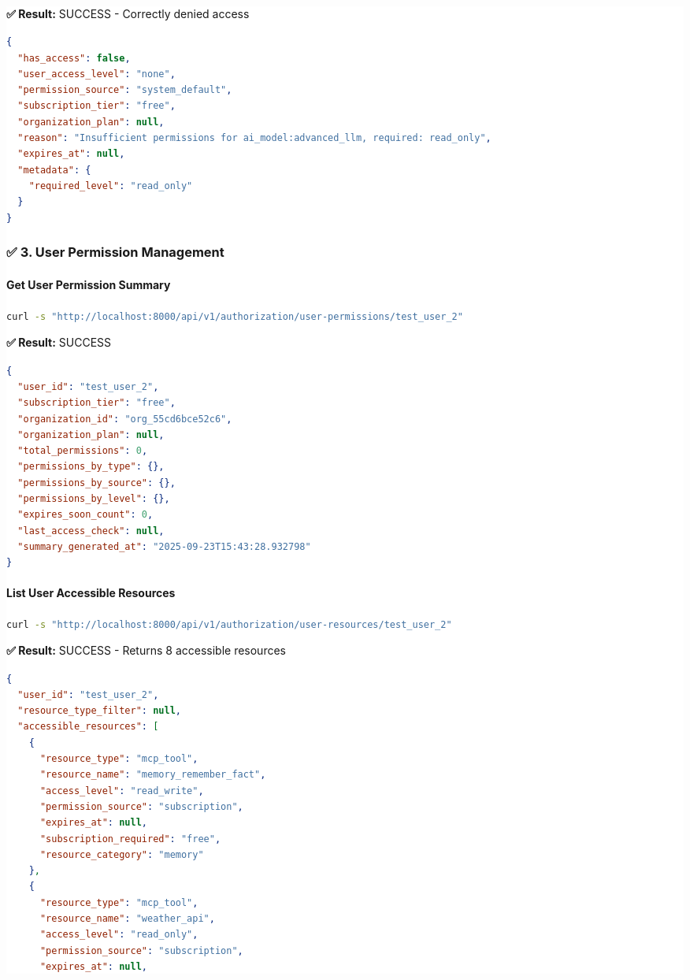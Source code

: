 **✅ Result:** SUCCESS - Correctly denied access
```json
{
  "has_access": false,
  "user_access_level": "none",
  "permission_source": "system_default",
  "subscription_tier": "free",
  "organization_plan": null,
  "reason": "Insufficient permissions for ai_model:advanced_llm, required: read_only",
  "expires_at": null,
  "metadata": {
    "required_level": "read_only"
  }
}
```

### ✅ 3. User Permission Management

#### Get User Permission Summary
```bash
curl -s "http://localhost:8000/api/v1/authorization/user-permissions/test_user_2"
```

**✅ Result:** SUCCESS
```json
{
  "user_id": "test_user_2",
  "subscription_tier": "free",
  "organization_id": "org_55cd6bce52c6",
  "organization_plan": null,
  "total_permissions": 0,
  "permissions_by_type": {},
  "permissions_by_source": {},
  "permissions_by_level": {},
  "expires_soon_count": 0,
  "last_access_check": null,
  "summary_generated_at": "2025-09-23T15:43:28.932798"
}
```

#### List User Accessible Resources
```bash
curl -s "http://localhost:8000/api/v1/authorization/user-resources/test_user_2"
```

**✅ Result:** SUCCESS - Returns 8 accessible resources
```json
{
  "user_id": "test_user_2",
  "resource_type_filter": null,
  "accessible_resources": [
    {
      "resource_type": "mcp_tool",
      "resource_name": "memory_remember_fact",
      "access_level": "read_write",
      "permission_source": "subscription",
      "expires_at": null,
      "subscription_required": "free",
      "resource_category": "memory"
    },
    {
      "resource_type": "mcp_tool",
      "resource_name": "weather_api",
      "access_level": "read_only",
      "permission_source": "subscription",
      "expires_at": null,
```